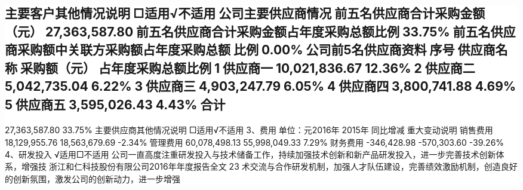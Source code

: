 主要客户其他情况说明
□适用√不适用
公司主要供应商情况
前五名供应商合计采购金额（元）
27,363,587.80
前五名供应商合计采购金额占年度采购总额比例
33.75%
前五名供应商采购额中关联方采购额占年度采购总额
比例
0.00%
公司前5名供应商资料
序号
供应商名称
采购额（元）
占年度采购总额比例
1
供应商一
10,021,836.67
12.36%
2
供应商二
5,042,735.04
6.22%
3
供应商三
4,903,247.79
6.05%
4
供应商四
3,800,741.88
4.69%
5
供应商五
3,595,026.43
4.43%
合计
--
27,363,587.80
33.75%
主要供应商其他情况说明
□适用√不适用
3、费用
单位：元2016年
2015年
同比增减
重大变动说明
销售费用
18,129,955.76
18,563,679.69
-2.34%
管理费用
60,078,498.13
55,998,049.33
7.29%
财务费用
-346,428.98
-570,303.60
-39.26%
4、研发投入
√适用□不适用
公司一直高度注重研发投入与技术储备工作，持续加强技术创新和新产品研发投入，进一步完善技术创新体系，增强技
浙江和仁科技股份有限公司2016年年度报告全文
23
术交流与合作研发机制，加强人才队伍建设，完善绩效激励机制，创造良好的创新氛围，激发公司的创新动力，进一步增强